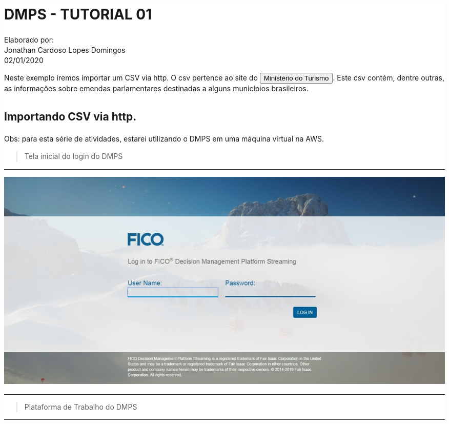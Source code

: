 # DMPS - TUTORIAL 01

Elaborado por:
<br/>
Jonathan Cardoso Lopes Domingos
<br/>
02/01/2020

Neste exemplo iremos importar um CSV via http. O csv pertence ao site do <button onclick="window.open('http://dados.turismo.gov.br/');">Ministério do Turismo</button>. Este csv contém, dentre outras, as informações
sobre emendas parlamentares destinadas a alguns municípios brasileiros. 

## Importando CSV via http.

Obs: para esta série de atividades, estarei utilizando o DMPS em uma máquina virtual na AWS.

> Tela inicial do login do DMPS


-------------------------

![Screenshot](../img/dmps1/01.jpg)

------------------------


> Plataforma de Trabalho do DMPS

-------------------------
